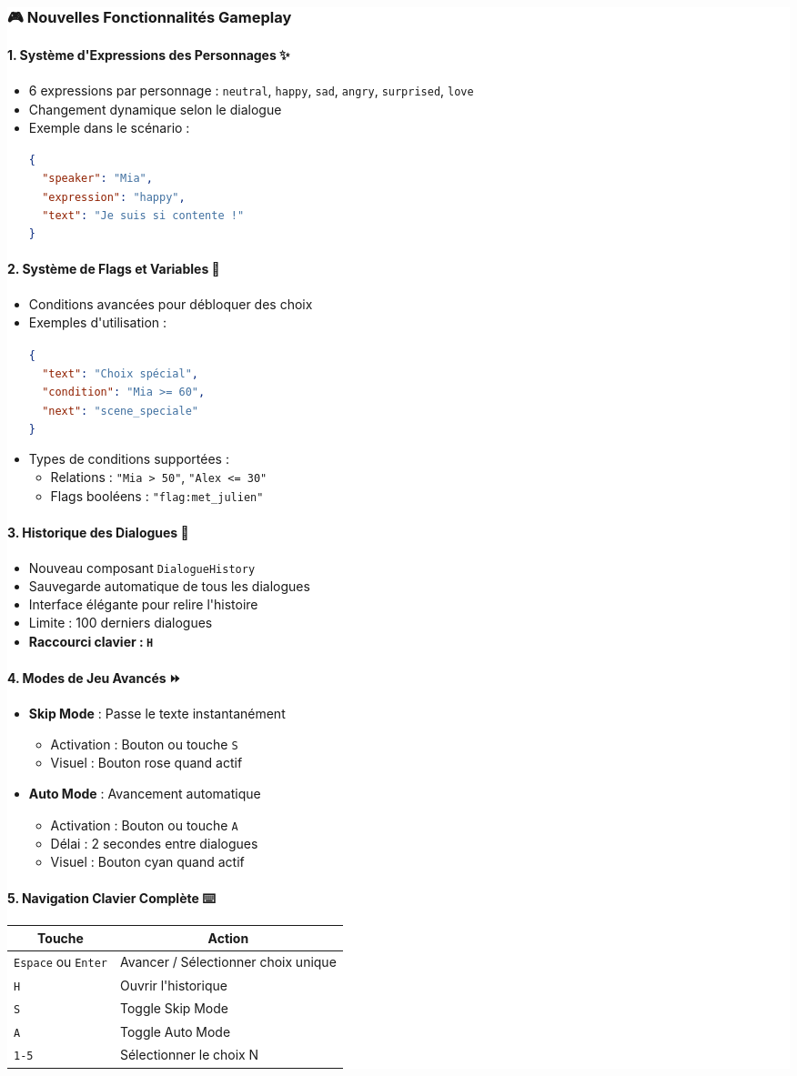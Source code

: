### 🎮 Nouvelles Fonctionnalités Gameplay

#### 1. **Système d'Expressions des Personnages** ✨
- 6 expressions par personnage : `neutral`, `happy`, `sad`, `angry`, `surprised`, `love`
- Changement dynamique selon le dialogue
- Exemple dans le scénario :
  ```json
  {
    "speaker": "Mia",
    "expression": "happy",
    "text": "Je suis si contente !"
  }
  ```

#### 2. **Système de Flags et Variables** 🚩
- Conditions avancées pour débloquer des choix
- Exemples d'utilisation :
  ```json
  {
    "text": "Choix spécial",
    "condition": "Mia >= 60",
    "next": "scene_speciale"
  }
  ```
- Types de conditions supportées :
  - Relations : `"Mia > 50"`, `"Alex <= 30"`
  - Flags booléens : `"flag:met_julien"`

#### 3. **Historique des Dialogues** 📜
- Nouveau composant `DialogueHistory`
- Sauvegarde automatique de tous les dialogues
- Interface élégante pour relire l'histoire
- Limite : 100 derniers dialogues
- **Raccourci clavier : `H`**

#### 4. **Modes de Jeu Avancés** ⏩
- **Skip Mode** : Passe le texte instantanément
  - Activation : Bouton ou touche `S`
  - Visuel : Bouton rose quand actif
  
- **Auto Mode** : Avancement automatique
  - Activation : Bouton ou touche `A`
  - Délai : 2 secondes entre dialogues
  - Visuel : Bouton cyan quand actif

#### 5. **Navigation Clavier Complète** ⌨️
| Touche | Action |
|--------|--------|
| `Espace` ou `Enter` | Avancer / Sélectionner choix unique |
| `H` | Ouvrir l'historique |
| `S` | Toggle Skip Mode |
| `A` | Toggle Auto Mode |
| `1-5` | Sélectionner le choix N |
